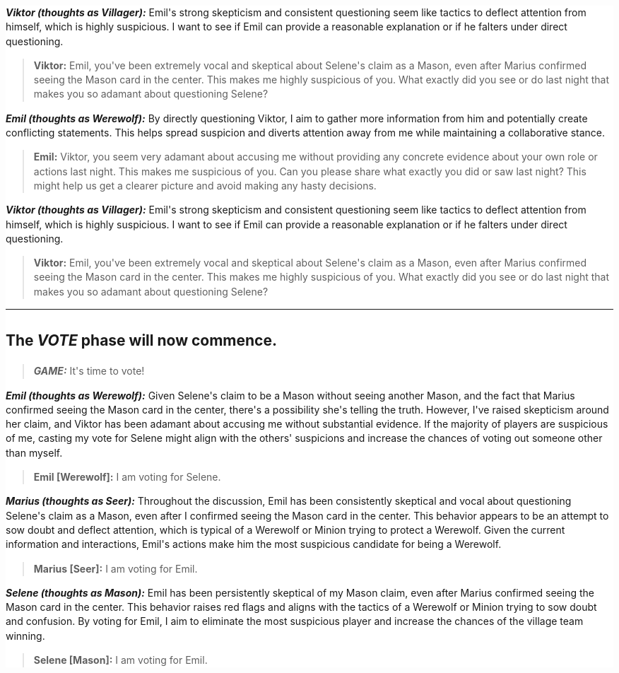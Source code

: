 
***Viktor (thoughts as Villager):*** Emil's strong skepticism and consistent questioning seem like tactics to deflect attention from himself, which is highly suspicious. I want to see if Emil can provide a reasonable explanation or if he falters under direct questioning.
> **Viktor:** Emil, you've been extremely vocal and skeptical about Selene's claim as a Mason, even after Marius confirmed seeing the Mason card in the center. This makes me highly suspicious of you. What exactly did you see or do last night that makes you so adamant about questioning Selene?


***Emil (thoughts as Werewolf):*** By directly questioning Viktor, I aim to gather more information from him and potentially create conflicting statements. This helps spread suspicion and diverts attention away from me while maintaining a collaborative stance.
> **Emil:** Viktor, you seem very adamant about accusing me without providing any concrete evidence about your own role or actions last night. This makes me suspicious of you. Can you please share what exactly you did or saw last night? This might help us get a clearer picture and avoid making any hasty decisions.


***Viktor (thoughts as Villager):*** Emil's strong skepticism and consistent questioning seem like tactics to deflect attention from himself, which is highly suspicious. I want to see if Emil can provide a reasonable explanation or if he falters under direct questioning.
> **Viktor:** Emil, you've been extremely vocal and skeptical about Selene's claim as a Mason, even after Marius confirmed seeing the Mason card in the center. This makes me highly suspicious of you. What exactly did you see or do last night that makes you so adamant about questioning Selene?


---

## The ***VOTE*** phase will now commence.


>***GAME:*** It's time to vote!


***Emil (thoughts as Werewolf):*** Given Selene's claim to be a Mason without seeing another Mason, and the fact that Marius confirmed seeing the Mason card in the center, there's a possibility she's telling the truth. However, I've raised skepticism around her claim, and Viktor has been adamant about accusing me without substantial evidence. If the majority of players are suspicious of me, casting my vote for Selene might align with the others' suspicions and increase the chances of voting out someone other than myself.
> **Emil [Werewolf]:** I am voting for Selene.


***Marius (thoughts as Seer):*** Throughout the discussion, Emil has been consistently skeptical and vocal about questioning Selene's claim as a Mason, even after I confirmed seeing the Mason card in the center. This behavior appears to be an attempt to sow doubt and deflect attention, which is typical of a Werewolf or Minion trying to protect a Werewolf. Given the current information and interactions, Emil's actions make him the most suspicious candidate for being a Werewolf.
> **Marius [Seer]:** I am voting for Emil.


***Selene (thoughts as Mason):*** Emil has been persistently skeptical of my Mason claim, even after Marius confirmed seeing the Mason card in the center. This behavior raises red flags and aligns with the tactics of a Werewolf or Minion trying to sow doubt and confusion. By voting for Emil, I aim to eliminate the most suspicious player and increase the chances of the village team winning.
> **Selene [Mason]:** I am voting for Emil.
